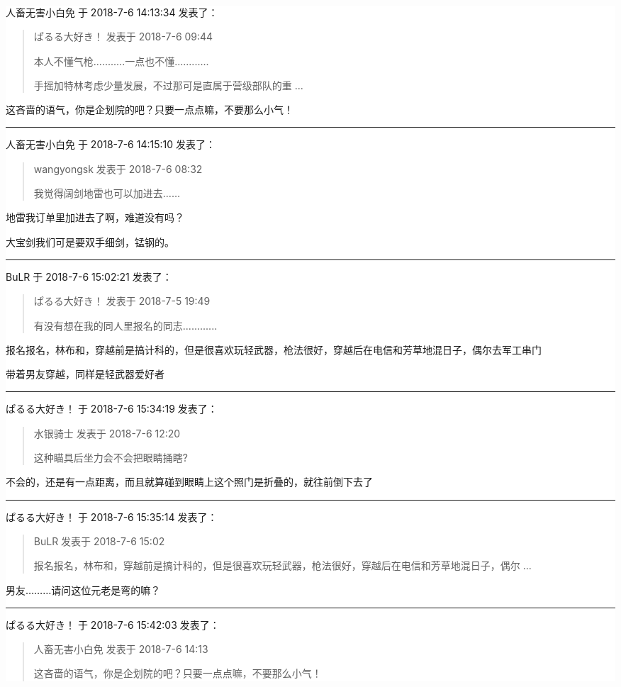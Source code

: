 
人畜无害小白免 于 2018-7-6 14:13:34 发表了：

> ぱるる大好き！ 发表于 2018-7-6 09:44
>
> 本人不懂气枪...........一点也不懂............
>
> 手摇加特林考虑少量发展，不过那可是直属于营级部队的重 ...

这吝啬的语气，你是企划院的吧？只要一点点嘛，不要那么小气！

---

人畜无害小白免 于 2018-7-6 14:15:10 发表了：

> wangyongsk 发表于 2018-7-6 08:32
>
> 我觉得阔剑地雷也可以加进去……

地雷我订单里加进去了啊，难道没有吗？

大宝剑我们可是要双手细剑，锰钢的。

---

BuLR 于 2018-7-6 15:02:21 发表了：

> ぱるる大好き！ 发表于 2018-7-5 19:49
>
> 有没有想在我的同人里报名的同志............

报名报名，林布和，穿越前是搞计科的，但是很喜欢玩轻武器，枪法很好，穿越后在电信和芳草地混日子，偶尔去军工串门

带着男友穿越，同样是轻武器爱好者

---

ぱるる大好き！ 于 2018-7-6 15:34:19 发表了：

> 水银骑士 发表于 2018-7-6 12:20
>
> 这种瞄具后坐力会不会把眼睛捅瞎?

不会的，还是有一点距离，而且就算碰到眼睛上这个照门是折叠的，就往前倒下去了

---

ぱるる大好き！ 于 2018-7-6 15:35:14 发表了：

> BuLR 发表于 2018-7-6 15:02
>
> 报名报名，林布和，穿越前是搞计科的，但是很喜欢玩轻武器，枪法很好，穿越后在电信和芳草地混日子，偶尔 ...

男友………请问这位元老是弯的嘛？

---

ぱるる大好き！ 于 2018-7-6 15:42:03 发表了：

> 人畜无害小白免 发表于 2018-7-6 14:13
>
> 这吝啬的语气，你是企划院的吧？只要一点点嘛，不要那么小气！
